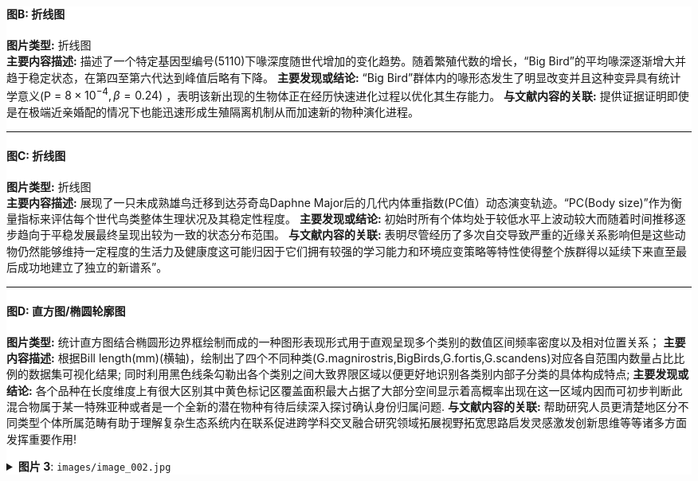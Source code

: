 #### 图B: 折线图    
**图片类型:** 折线图     
**主要内容描述:** 描述了一个特定基因型编号(5110)下喙深度随世代增加的变化趋势。随着繁殖代数的增长，“Big Bird”的平均喙深逐渐增大并趋于稳定状态，在第四至第六代达到峰值后略有下降。
**主要发现或结论:** “Big Bird”群体内的喙形态发生了明显改变并且这种变异具有统计学意义(P = $8 × 10^{-4}, β=0.24)$ ，表明该新出现的生物体正在经历快速进化过程以优化其生存能力。
**与文献内容的关联:** 提供证据证明即使是在极端近亲婚配的情况下也能迅速形成生殖隔离机制从而加速新的物种演化进程。

---

#### 图C: 折线图      
**图片类型:** 折线图       
**主要内容描述:** 展现了一只未成熟雄鸟迁移到达芬奇岛Daphne Major后的几代内体重指数(PC值）动态演变轨迹。“PC(Body size)”作为衡量指标来评估每个世代鸟类整体生理状况及其稳定性程度。
**主要发现或结论:** 初始时所有个体均处于较低水平上波动较大而随着时间推移逐步趋向于平稳发展最终呈现出较为一致的状态分布范围。
**与文献内容的关联:** 表明尽管经历了多次自交导致严重的近缘关系影响但是这些动物仍然能够维持一定程度的生活力及健康度这可能归因于它们拥有较强的学习能力和环境应变策略等特性使得整个族群得以延续下来直至最后成功地建立了独立的新谱系”。

---

#### 图D: 直方图/椭圆轮廓图        
**图片类型:** 统计直方图结合椭圆形边界框绘制而成的一种图形表现形式用于直观呈现多个类别的数值区间频率密度以及相对位置关系；
**主要内容描述:** 根据Bill length(mm)(横轴)，绘制出了四个不同种类(G.magnirostris,BigBirds,G.fortis,G.scandens)对应各自范围内数量占比比例的数据集可视化结果;
同时利用黑色线条勾勒出各个类别之间大致界限区域以便更好地识别各类别内部子分类的具体构成特点; 
**主要发现或结论:** 各个品种在长度维度上有很大区别其中黄色标记区覆盖面积最大占据了大部分空间显示着高概率出现在这一区域内因而可初步判断此混合物属于某一特殊亚种或者是一个全新的潜在物种有待后续深入探讨确认身份归属问题.
**与文献内容的关联:** 帮助研究人员更清楚地区分不同类型个体所属范畴有助于理解复杂生态系统内在联系促进跨学科交叉融合研究领域拓展视野拓宽思路启发灵感激发创新思维等等诸多方面发挥重要作用!
</details>

<details>
<summary><b>图片 3</b>: <code>images/image_002.jpg</code></summary>
